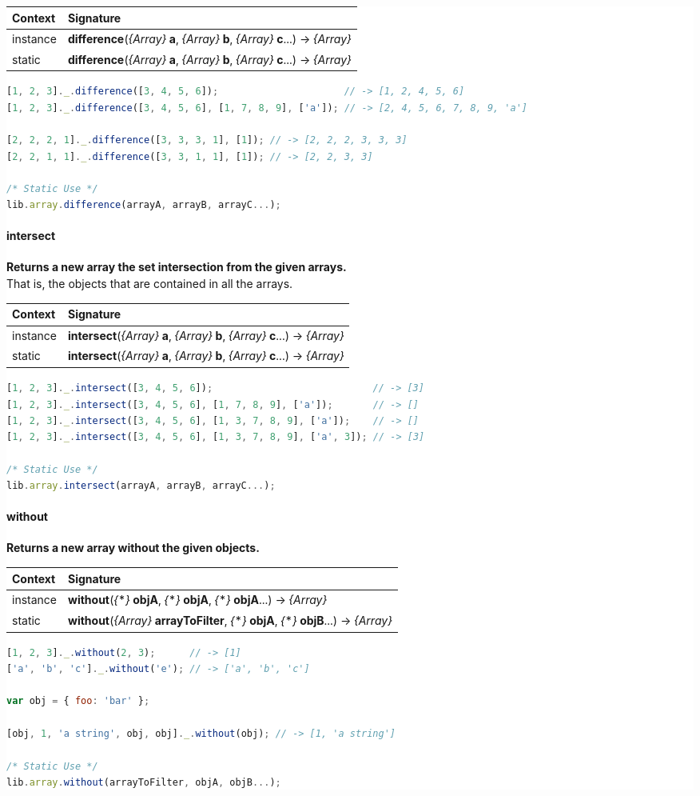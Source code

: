 | Context  | Signature        |
| :------- | :--------------- |
| instance | **difference**(*{Array}* **a**, *{Array}* **b**, *{Array}* **c**...) → *{Array}* |
| static   | **difference**(*{Array}* **a**, *{Array}* **b**, *{Array}* **c**...) → *{Array}* |

```js
[1, 2, 3]._.difference([3, 4, 5, 6]);                      // -> [1, 2, 4, 5, 6]
[1, 2, 3]._.difference([3, 4, 5, 6], [1, 7, 8, 9], ['a']); // -> [2, 4, 5, 6, 7, 8, 9, 'a']

[2, 2, 2, 1]._.difference([3, 3, 3, 1], [1]); // -> [2, 2, 2, 3, 3, 3]
[2, 2, 1, 1]._.difference([3, 3, 1, 1], [1]); // -> [2, 2, 3, 3]

/* Static Use */
lib.array.difference(arrayA, arrayB, arrayC...);
```

#### intersect
**Returns a new array the set intersection from the given arrays.**     
That is, the objects that are contained in all the arrays.

| Context  | Signature        |
| :------- | :--------------- |
| instance | **intersect**(*{Array}* **a**, *{Array}* **b**, *{Array}* **c**...) → *{Array}* |
| static   | **intersect**(*{Array}* **a**, *{Array}* **b**, *{Array}* **c**...) → *{Array}* |

```js
[1, 2, 3]._.intersect([3, 4, 5, 6]);                            // -> [3]
[1, 2, 3]._.intersect([3, 4, 5, 6], [1, 7, 8, 9], ['a']);       // -> []
[1, 2, 3]._.intersect([3, 4, 5, 6], [1, 3, 7, 8, 9], ['a']);    // -> []
[1, 2, 3]._.intersect([3, 4, 5, 6], [1, 3, 7, 8, 9], ['a', 3]); // -> [3]

/* Static Use */
lib.array.intersect(arrayA, arrayB, arrayC...);
```

#### without
**Returns a new array without the given objects.**     

| Context  | Signature        |
| :------- | :--------------- |
| instance | **without**(*{*\**}* **objA**, *{*\**}* **objA**, *{*\**}* **objA**...) → *{Array}* |
| static   | **without**(*{Array}* **arrayToFilter**, *{*\**}* **objA**, *{*\**}* **objB**...) → *{Array}* |

```js
[1, 2, 3]._.without(2, 3);      // -> [1]
['a', 'b', 'c']._.without('e'); // -> ['a', 'b', 'c']

var obj = { foo: 'bar' };

[obj, 1, 'a string', obj, obj]._.without(obj); // -> [1, 'a string']

/* Static Use */
lib.array.without(arrayToFilter, objA, objB...);
```
